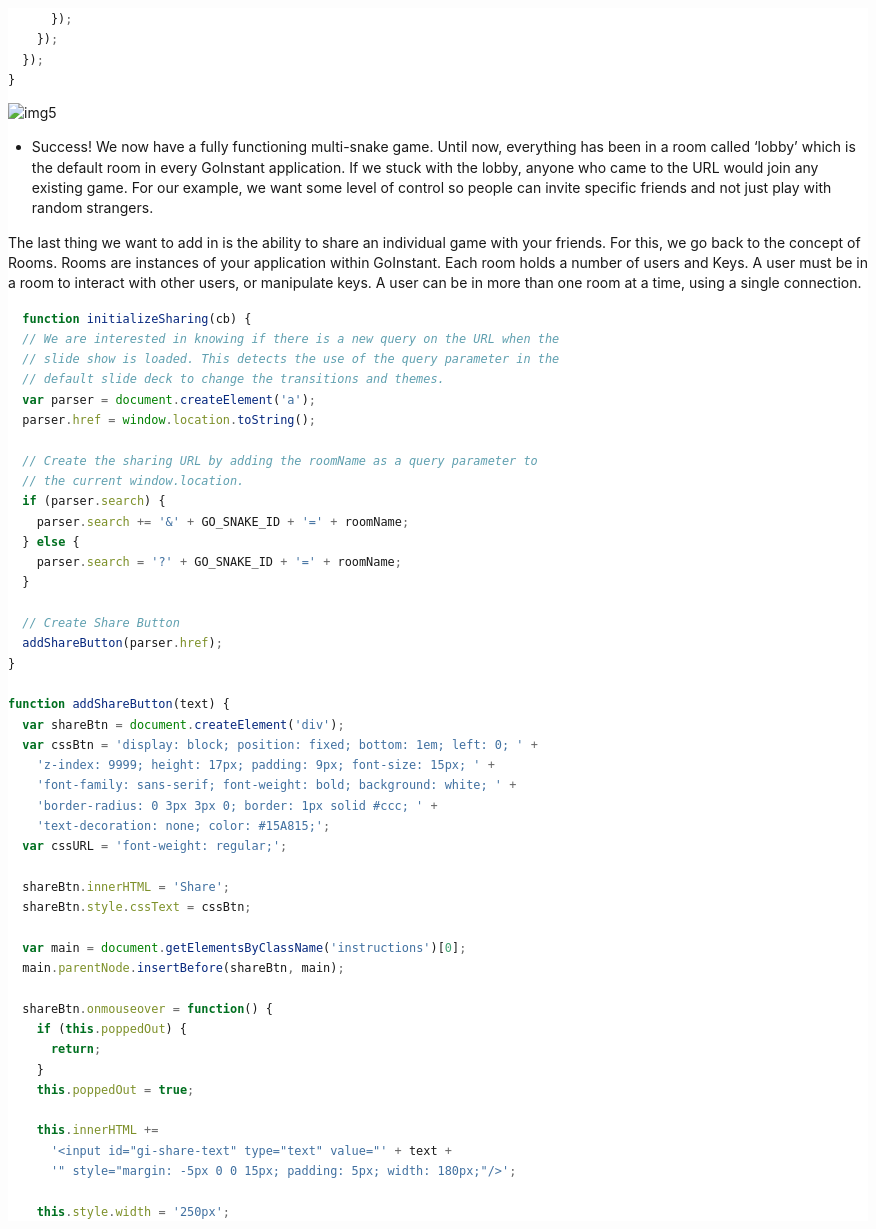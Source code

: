 ```javascript
      });
    });
  });
}
```

![img5](https://github.com/nko4/website/blob/master/designs/blog/img/img5.png)

* Success! We now have a fully functioning multi-snake game.  Until now, everything has been in a room called ‘lobby’ which is the default room in every GoInstant application. If we stuck with the lobby, anyone who came to the URL would join any existing game. For our example, we want some level of control so people can invite specific friends and not just play with random strangers.

The last thing we want to add in is the ability to share an individual game with your friends. For this, we go back to the concept of Rooms.  Rooms are instances of your application within GoInstant. Each room holds a number of users and Keys. A user must be in a room to interact with other users, or manipulate keys. A user can be in more than one room at a time, using a single connection. 

```javascript
  function initializeSharing(cb) {
  // We are interested in knowing if there is a new query on the URL when the
  // slide show is loaded. This detects the use of the query parameter in the
  // default slide deck to change the transitions and themes.
  var parser = document.createElement('a');
  parser.href = window.location.toString();

  // Create the sharing URL by adding the roomName as a query parameter to
  // the current window.location.
  if (parser.search) {
    parser.search += '&' + GO_SNAKE_ID + '=' + roomName;
  } else {
    parser.search = '?' + GO_SNAKE_ID + '=' + roomName;
  }

  // Create Share Button
  addShareButton(parser.href);
}

function addShareButton(text) {
  var shareBtn = document.createElement('div');
  var cssBtn = 'display: block; position: fixed; bottom: 1em; left: 0; ' +
    'z-index: 9999; height: 17px; padding: 9px; font-size: 15px; ' +
    'font-family: sans-serif; font-weight: bold; background: white; ' +
    'border-radius: 0 3px 3px 0; border: 1px solid #ccc; ' +
    'text-decoration: none; color: #15A815;';
  var cssURL = 'font-weight: regular;';

  shareBtn.innerHTML = 'Share';
  shareBtn.style.cssText = cssBtn;

  var main = document.getElementsByClassName('instructions')[0];
  main.parentNode.insertBefore(shareBtn, main);

  shareBtn.onmouseover = function() {
    if (this.poppedOut) {
      return;
    }
    this.poppedOut = true;

    this.innerHTML +=
      '<input id="gi-share-text" type="text" value="' + text +
      '" style="margin: -5px 0 0 15px; padding: 5px; width: 180px;"/>';

    this.style.width = '250px';
```